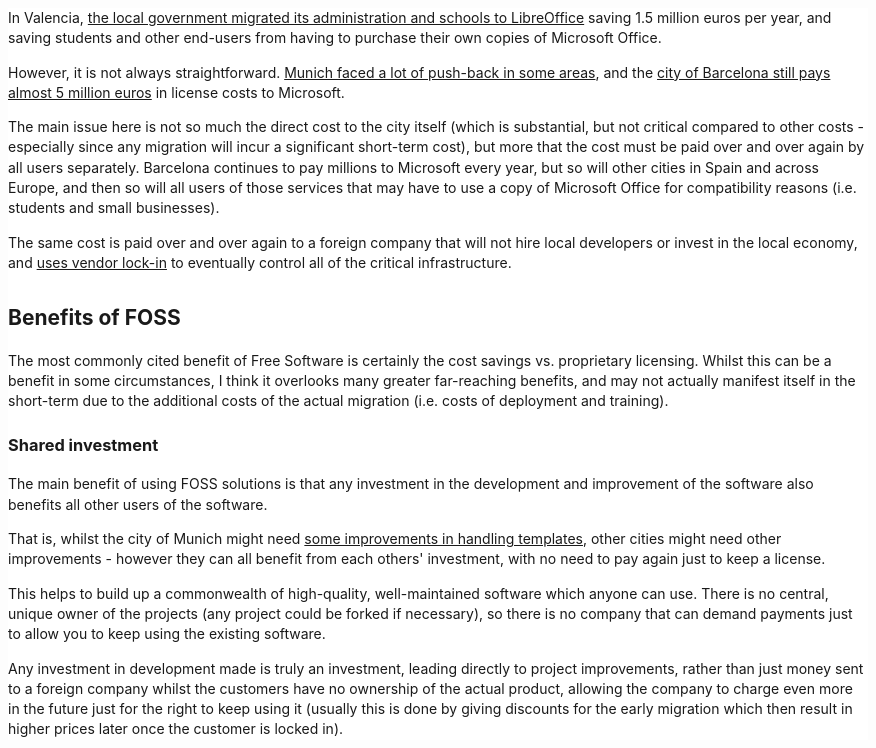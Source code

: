 In Valencia, [the local government migrated its administration and
schools to LibreOffice](https://www.muylinux.com/2013/08/22/generalitat-valenciana-libreoffice/)
saving 1.5 million euros per year, and saving students and other
end-users from having to purchase their own copies of Microsoft Office.

However, it is not always straightforward. [Munich faced a lot of push-back in some areas](https://lwn.net/Articles/737818/), and the [city of Barcelona still pays almost 5 million
euros](https://cronicaglobal.elespanol.com/politica/colau-gasta-4-5-millones-en-microsoft-mientras-promete-software-libre_32165_102.html)
in license costs to Microsoft.

The main issue here is not so much the direct cost to the city itself
(which is substantial, but not critical compared to other costs -
especially since any migration will incur a significant short-term
cost), but more that the cost must be paid over and over again by all
users separately. Barcelona continues to pay millions to Microsoft every
year, but so will other cities in Spain and across Europe, and then so will all
users of those services that may have to use a copy of Microsoft Office for
compatibility reasons (i.e. students and small businesses).

The same cost is paid over and over again to a foreign company that will
not hire local developers or invest in the local economy, and [uses vendor lock-in](https://en.wikipedia.org/wiki/Criticism_of_Microsoft#Vendor_lock-in)
to eventually control all of the critical infrastructure.

## Benefits of FOSS

The most commonly cited benefit of Free Software is certainly the cost
savings vs. proprietary licensing. Whilst this can be a benefit
in some circumstances, I think it overlooks many greater far-reaching
benefits, and may not actually manifest itself in the short-term due to
the additional costs of the actual migration (i.e. costs of deployment
and training).

### Shared investment

The main benefit of using FOSS solutions is that any investment in the
development and improvement of the software also benefits all other
users of the software.

That is, whilst the city of Munich might need [some improvements in
handling templates](https://github.com/WollMux/WollMux), other cities
might need other improvements - however they can all benefit from
each others' investment, with no need to pay again just to keep a license.

This helps to build up a commonwealth of high-quality, well-maintained
software which anyone can use. There is no central, unique
owner of the projects (any project could be forked if necessary), so
there is no company that can demand payments just to allow you to keep using the
existing software.

Any investment in development made is truly an investment, leading directly
to project improvements, rather than just money sent to a foreign
company whilst the customers have no ownership of the actual product,
allowing the company to charge even more in the future just for the
right to keep using it (usually this is done by giving discounts for the
early migration which then result in higher prices later once the
customer is locked in).
